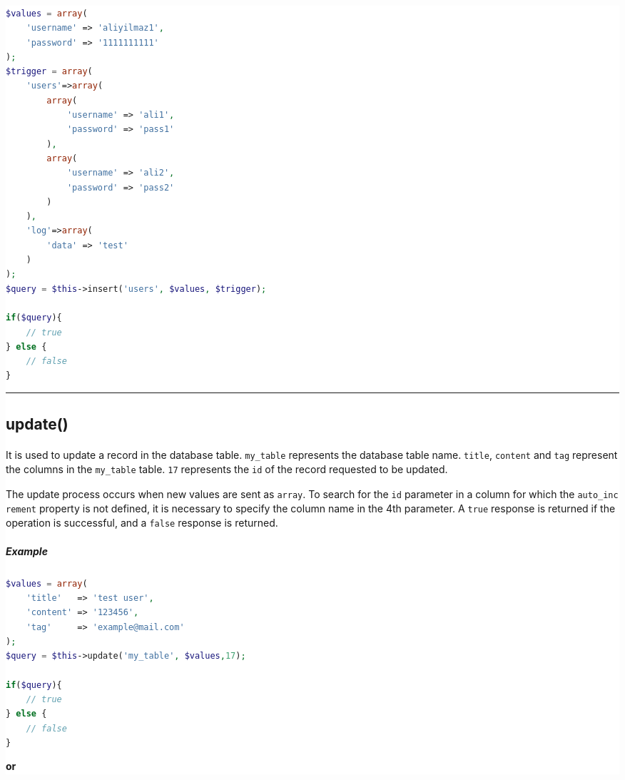 ```php
$values = array(
    'username' => 'aliyilmaz1',
    'password' => '1111111111'
);
$trigger = array(
    'users'=>array(
        array(
            'username' => 'ali1',
            'password' => 'pass1'
        ),
        array(
            'username' => 'ali2',
            'password' => 'pass2'
        )
    ),
    'log'=>array(
        'data' => 'test'
    )
);
$query = $this->insert('users', $values, $trigger);

if($query){
    // true
} else {
    // false
}
```
---

## update()

It is used to update a record in the database table. `my_table` represents the database table name. `title`, `content` and `tag` represent the columns in the `my_table` table. `17` represents the `id` of the record requested to be updated.

The update process occurs when new values are sent as `array`. To search for the `id` parameter in a column for which the `auto_increment` property is not defined, it is necessary to specify the column name in the 4th parameter. A `true` response is returned if the operation is successful, and a `false` response is returned.

##### Example
```php
$values = array(
    'title'   => 'test user',
    'content' => '123456',
    'tag'     => 'example@mail.com'
);
$query = $this->update('my_table', $values,17);

if($query){
    // true
} else {
    // false
}
```
**or**
